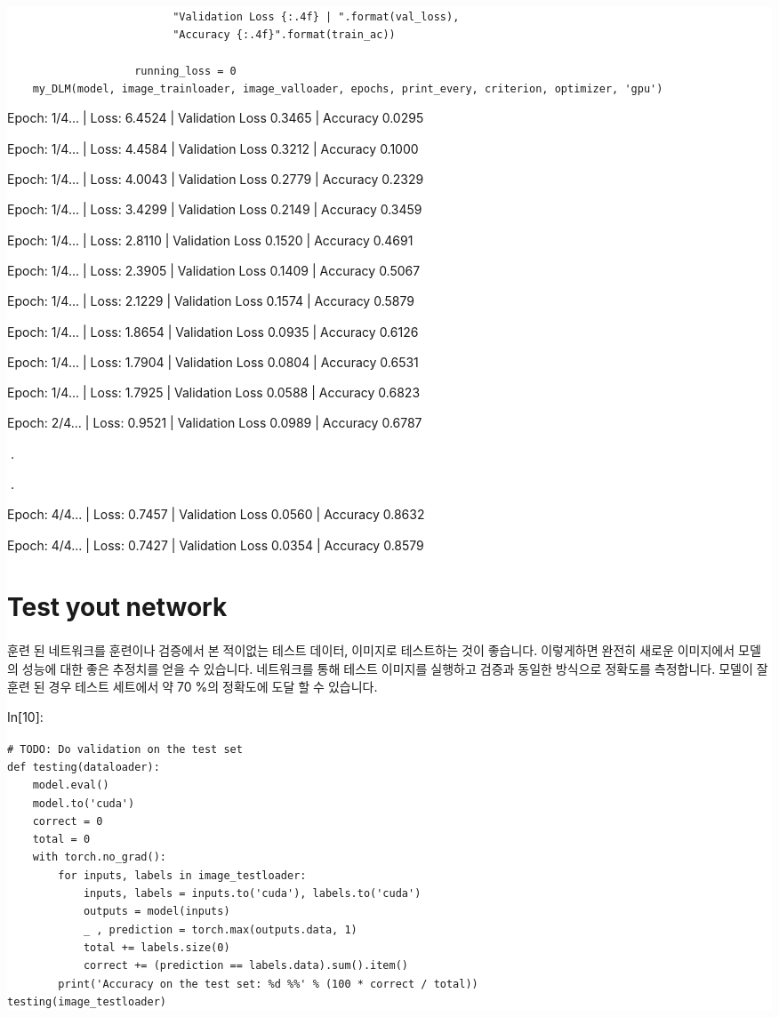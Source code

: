 ```
                          "Validation Loss {:.4f} | ".format(val_loss),
                          "Accuracy {:.4f}".format(train_ac))

                    running_loss = 0
    my_DLM(model, image_trainloader, image_valloader, epochs, print_every, criterion, optimizer, 'gpu')
```

Epoch: 1/4... |  Loss: 6.4524 |  Validation Loss 0.3465 |  Accuracy 0.0295

Epoch: 1/4... |  Loss: 4.4584 |  Validation Loss 0.3212 |  Accuracy 0.1000

Epoch: 1/4... |  Loss: 4.0043 |  Validation Loss 0.2779 |  Accuracy 0.2329

Epoch: 1/4... |  Loss: 3.4299 |  Validation Loss 0.2149 |  Accuracy 0.3459

Epoch: 1/4... |  Loss: 2.8110 |  Validation Loss 0.1520 |  Accuracy 0.4691

Epoch: 1/4... |  Loss: 2.3905 |  Validation Loss 0.1409 |  Accuracy 0.5067

Epoch: 1/4... |  Loss: 2.1229 |  Validation Loss 0.1574 |  Accuracy 0.5879

Epoch: 1/4... |  Loss: 1.8654 |  Validation Loss 0.0935 |  Accuracy 0.6126

Epoch: 1/4... |  Loss: 1.7904 |  Validation Loss 0.0804 |  Accuracy 0.6531

Epoch: 1/4... |  Loss: 1.7925 |  Validation Loss 0.0588 |  Accuracy 0.6823

Epoch: 2/4... |  Loss: 0.9521 |  Validation Loss 0.0989 |  Accuracy 0.6787 

​															.

​															.

Epoch: 4/4... |  Loss: 0.7457 |  Validation Loss 0.0560 |  Accuracy 0.8632

Epoch: 4/4... |  Loss: 0.7427 |  Validation Loss 0.0354 |  Accuracy 0.8579

# Test yout network

훈련 된 네트워크를 훈련이나 검증에서 본 적이없는 테스트 데이터, 이미지로 테스트하는 것이 좋습니다. 이렇게하면 완전히 새로운 이미지에서 모델의 성능에 대한 좋은 추정치를 얻을 수 있습니다. 네트워크를 통해 테스트 이미지를 실행하고 검증과 동일한 방식으로 정확도를 측정합니다. 모델이 잘 훈련 된 경우 테스트 세트에서 약 70 %의 정확도에 도달 할 수 있습니다.

In[10]:

```
# TODO: Do validation on the test set
def testing(dataloader):
    model.eval()
    model.to('cuda')
    correct = 0
    total = 0
    with torch.no_grad():
        for inputs, labels in image_testloader:
            inputs, labels = inputs.to('cuda'), labels.to('cuda')
            outputs = model(inputs)
            _ , prediction = torch.max(outputs.data, 1)
            total += labels.size(0)
            correct += (prediction == labels.data).sum().item()
        print('Accuracy on the test set: %d %%' % (100 * correct / total))   
testing(image_testloader)
```
